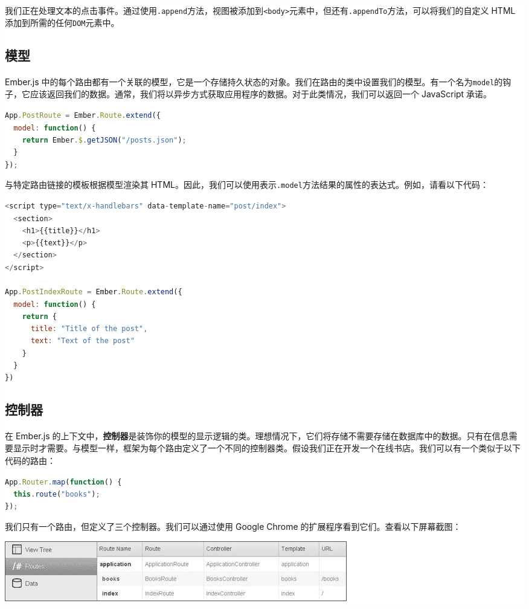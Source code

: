我们正在处理文本的点击事件。通过使用`.append`方法，视图被添加到`<body>`元素中，但还有`.appendTo`方法，可以将我们的自定义 HTML 添加到所需的任何`DOM`元素中。

## 模型

Ember.js 中的每个路由都有一个关联的模型，它是一个存储持久状态的对象。我们在路由的类中设置我们的模型。有一个名为`model`的钩子，它应该返回我们的数据。通常，我们将以异步方式获取应用程序的数据。对于此类情况，我们可以返回一个 JavaScript 承诺。

```js
App.PostRoute = Ember.Route.extend({
  model: function() {
    return Ember.$.getJSON("/posts.json");
  }
});
```

与特定路由链接的模板根据模型渲染其 HTML。因此，我们可以使用表示`.model`方法结果的属性的表达式。例如，请看以下代码：

```js
<script type="text/x-handlebars" data-template-name="post/index">
  <section>
    <h1>{{title}}</h1>
    <p>{{text}}</p>
  </section>
</script>

App.PostIndexRoute = Ember.Route.extend({
  model: function() {
    return {
      title: "Title of the post",
      text: "Text of the post"
    }
  }
})
```

## 控制器

在 Ember.js 的上下文中，**控制器**是装饰你的模型的显示逻辑的类。理想情况下，它们将存储不需要存储在数据库中的数据。只有在信息需要显示时才需要。与模型一样，框架为每个路由定义了一个不同的控制器类。假设我们正在开发一个在线书店。我们可以有一个类似于以下代码的路由：

```js
App.Router.map(function() {
  this.route("books");
});
```

我们只有一个路由，但定义了三个控制器。我们可以通过使用 Google Chrome 的扩展程序看到它们。查看以下屏幕截图：

![控制器](img/00027.jpeg)
